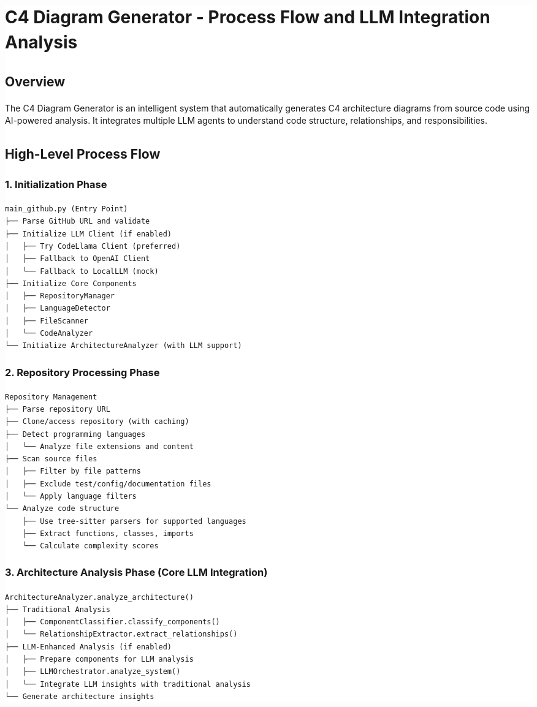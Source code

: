 # C4 Diagram Generator - Process Flow and LLM Integration Analysis

## Overview
The C4 Diagram Generator is an intelligent system that automatically generates C4 architecture diagrams from source code using AI-powered analysis. It integrates multiple LLM agents to understand code structure, relationships, and responsibilities.

## High-Level Process Flow

### 1. **Initialization Phase**
```
main_github.py (Entry Point)
├── Parse GitHub URL and validate
├── Initialize LLM Client (if enabled)
│   ├── Try CodeLlama Client (preferred)
│   ├── Fallback to OpenAI Client
│   └── Fallback to LocalLLM (mock)
├── Initialize Core Components
│   ├── RepositoryManager
│   ├── LanguageDetector
│   ├── FileScanner
│   └── CodeAnalyzer
└── Initialize ArchitectureAnalyzer (with LLM support)
```

### 2. **Repository Processing Phase**
```
Repository Management
├── Parse repository URL
├── Clone/access repository (with caching)
├── Detect programming languages
│   └── Analyze file extensions and content
├── Scan source files
│   ├── Filter by file patterns
│   ├── Exclude test/config/documentation files
│   └── Apply language filters
└── Analyze code structure
    ├── Use tree-sitter parsers for supported languages
    ├── Extract functions, classes, imports
    └── Calculate complexity scores
```

### 3. **Architecture Analysis Phase (Core LLM Integration)**
```
ArchitectureAnalyzer.analyze_architecture()
├── Traditional Analysis
│   ├── ComponentClassifier.classify_components()
│   └── RelationshipExtractor.extract_relationships()
├── LLM-Enhanced Analysis (if enabled)
│   ├── Prepare components for LLM analysis
│   ├── LLMOrchestrator.analyze_system()
│   └── Integrate LLM insights with traditional analysis
└── Generate architecture insights
```
